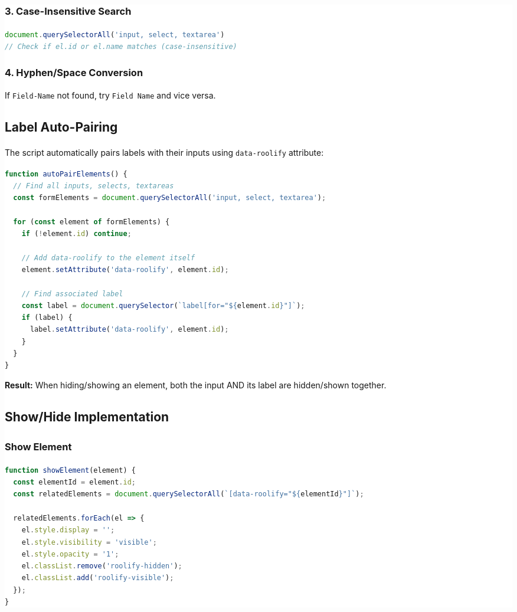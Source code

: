 ### 3. Case-Insensitive Search
```javascript
document.querySelectorAll('input, select, textarea')
// Check if el.id or el.name matches (case-insensitive)
```

### 4. Hyphen/Space Conversion
If `Field-Name` not found, try `Field Name` and vice versa.

## Label Auto-Pairing

The script automatically pairs labels with their inputs using `data-roolify` attribute:

```javascript
function autoPairElements() {
  // Find all inputs, selects, textareas
  const formElements = document.querySelectorAll('input, select, textarea');
  
  for (const element of formElements) {
    if (!element.id) continue;
    
    // Add data-roolify to the element itself
    element.setAttribute('data-roolify', element.id);
    
    // Find associated label
    const label = document.querySelector(`label[for="${element.id}"]`);
    if (label) {
      label.setAttribute('data-roolify', element.id);
    }
  }
}
```

**Result:** When hiding/showing an element, both the input AND its label are hidden/shown together.

## Show/Hide Implementation

### Show Element
```javascript
function showElement(element) {
  const elementId = element.id;
  const relatedElements = document.querySelectorAll(`[data-roolify="${elementId}"]`);
  
  relatedElements.forEach(el => {
    el.style.display = '';
    el.style.visibility = 'visible';
    el.style.opacity = '1';
    el.classList.remove('roolify-hidden');
    el.classList.add('roolify-visible');
  });
}
```
